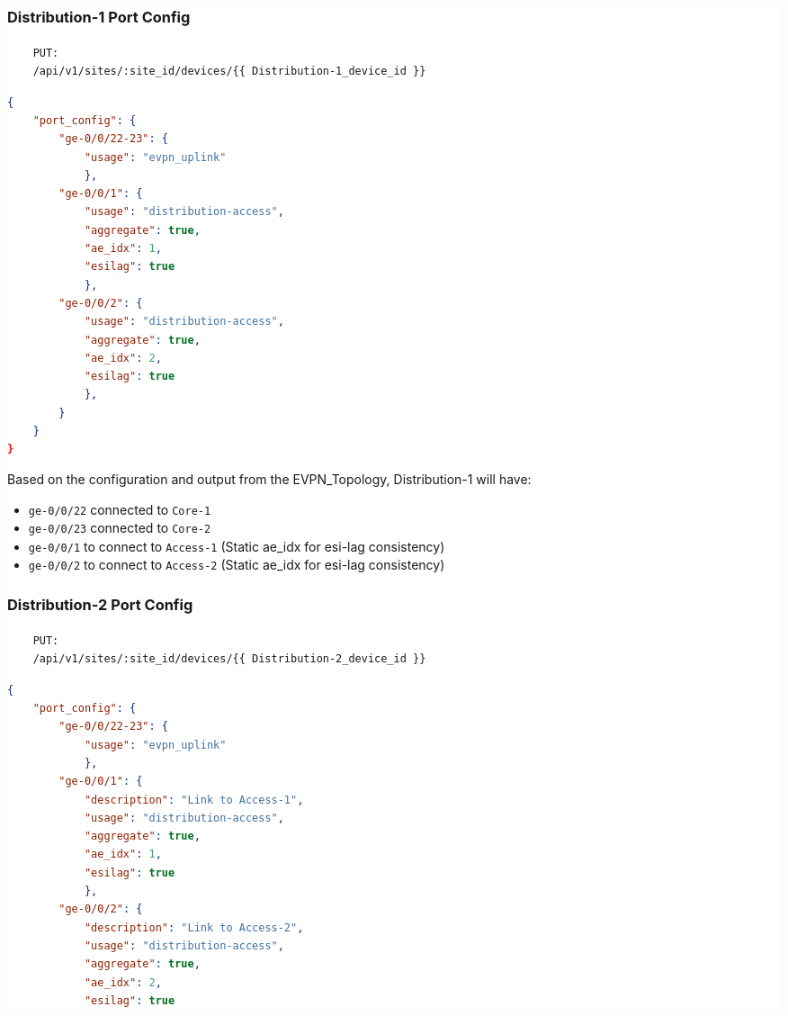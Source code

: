 <div style="page-break-after: always"></div>

### Distribution-1 Port Config

```
    PUT:
    /api/v1/sites/:site_id/devices/{{ Distribution-1_device_id }}
```

```JSON
{
    "port_config": {
        "ge-0/0/22-23": {
            "usage": "evpn_uplink"
            },
        "ge-0/0/1": {
            "usage": "distribution-access",
            "aggregate": true,
            "ae_idx": 1,
            "esilag": true
            },
        "ge-0/0/2": {
            "usage": "distribution-access",
            "aggregate": true,
            "ae_idx": 2,
            "esilag": true
            },
        }
    }
}
```

Based on the configuration and output from the EVPN_Topology,
Distribution-1 will have:
* `ge-0/0/22` connected to `Core-1`  
* `ge-0/0/23` connected to `Core-2`  
* `ge-0/0/1` to connect to `Access-1` (Static ae_idx for esi-lag consistency)  
* `ge-0/0/2` to connect to `Access-2` (Static ae_idx for esi-lag consistency)  

<div style="page-break-after: always"></div>

### Distribution-2 Port Config

```
    PUT:
    /api/v1/sites/:site_id/devices/{{ Distribution-2_device_id }}
```

```JSON
{
    "port_config": {
        "ge-0/0/22-23": {
            "usage": "evpn_uplink"
            },
        "ge-0/0/1": {
            "description": "Link to Access-1",
            "usage": "distribution-access",
            "aggregate": true,
            "ae_idx": 1,
            "esilag": true
            },
        "ge-0/0/2": {
            "description": "Link to Access-2",
            "usage": "distribution-access",
            "aggregate": true,
            "ae_idx": 2,
            "esilag": true
```